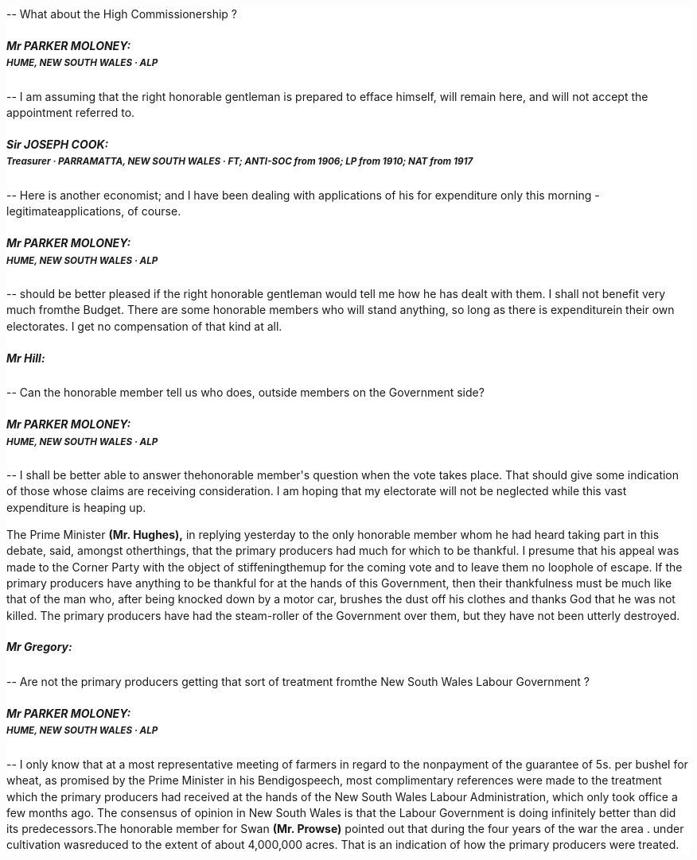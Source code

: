 -- What about the High Commissionership ? 

##### Mr PARKER MOLONEY:<br><small class="text-muted">HUME, NEW SOUTH WALES &middot; ALP</small>

-- I am assuming that the right honorable gentleman is prepared to efface himself, will remain here, and will not accept the appointment referred to. 

##### Sir JOSEPH COOK:<br><small class="text-muted">Treasurer &middot; PARRAMATTA, NEW SOUTH WALES &middot; FT; ANTI-SOC from 1906; LP from 1910; NAT from 1917</small>

-- Here is another economist; and I have been dealing with applications of his for expenditure only this morning - legitimateapplications, of course. 

##### Mr PARKER MOLONEY:<br><small class="text-muted">HUME, NEW SOUTH WALES &middot; ALP</small>

-- should be better pleased if the right honorable gentleman would tell me how he has dealt with them. I shall not benefit very much fromthe Budget. There are some honorable members who will stand anything, so long as there is expenditurein their own electorates. I get no compensation of that kind at all. 

##### Mr Hill:

-- Can the honorable member tell us who does, outside members on the Government side? 

##### Mr PARKER MOLONEY:<br><small class="text-muted">HUME, NEW SOUTH WALES &middot; ALP</small>

-- I shall be better able to answer thehonorable member's question when the vote takes place. That should give some indication of those whose claims are receiving consideration. I am hoping that my electorate will not be neglected while this vast expenditure is heaping up. 

The Prime Minister  **(Mr. Hughes),**  in replying yesterday to the only honorable member whom he had heard taking part in this debate, said, amongst otherthings, that the primary producers had much for which to be thankful. I presume that his appeal was made to the Corner Party with the object of stiffeningthemup for the coming vote and to leave them no loophole of escape. If the primary producers have anything to be thankful for at the hands of this Government, then their thankfulness must be much like that of the man who, after being knocked down by a motor car, brushes the dust off his clothes and thanks God that he was not killed. The primary producers have had the steam-roller of the Government over them, but they have not been utterly destroyed. 

##### Mr Gregory:

-- Are not the primary producers getting that sort of treatment fromthe New South Wales Labour Government ? 

##### Mr PARKER MOLONEY:<br><small class="text-muted">HUME, NEW SOUTH WALES &middot; ALP</small>

-- I only know that at a most representative meeting of farmers in regard to the nonpayment of the guarantee of 5s. per bushel for wheat, as promised by the Prime Minister in his Bendigospeech, most complimentary references were made to the treatment which the primary producers had received at the hands of the New South Wales Labour Administration, which only took office a few months ago. The consensus of opinion in New South Wales is that the Labour Government is doing infinitely better than did its predecessors.The honorable member for Swan  **(Mr. Prowse)**  pointed out that during the four years of the war the area . under cultivation wasreduced to the extent of about 4,000,000 acres. That is an indication of how the primary producers were treated. 
